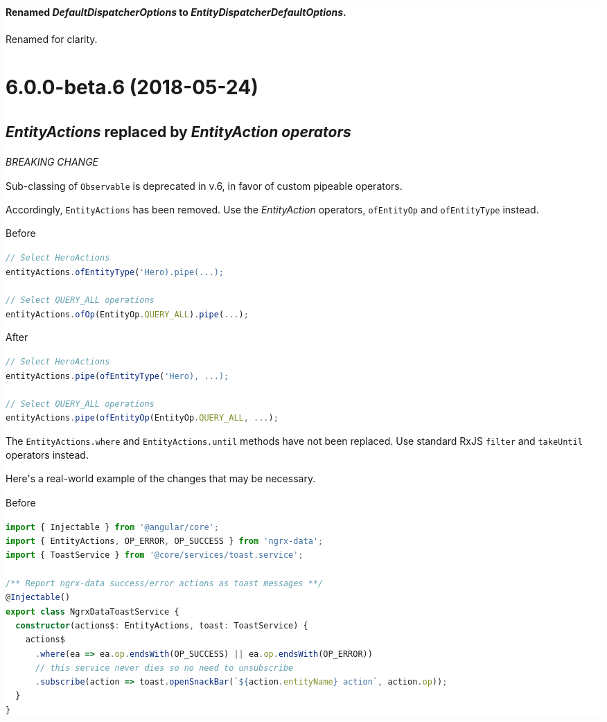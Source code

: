 #### Renamed _DefaultDispatcherOptions_ to _EntityDispatcherDefaultOptions_.

Renamed for clarity.

<a id="6.0.0-beta.6"></a>

# 6.0.0-beta.6 (2018-05-24)

## _EntityActions_ replaced by _EntityAction operators_

_BREAKING CHANGE_

Sub-classing of `Observable` is deprecated in v.6, in favor of custom pipeable operators.

Accordingly, `EntityActions` has been removed.
Use the _EntityAction_ operators, `ofEntityOp` and `ofEntityType` instead.

Before

```typescript
// Select HeroActions
entityActions.ofEntityType('Hero).pipe(...);

// Select QUERY_ALL operations
entityActions.ofOp(EntityOp.QUERY_ALL).pipe(...);
```

After

```typescript
// Select HeroActions
entityActions.pipe(ofEntityType('Hero), ...);

// Select QUERY_ALL operations
entityActions.pipe(ofEntityOp(EntityOp.QUERY_ALL, ...);
```

The `EntityActions.where` and `EntityActions.until` methods have not been replaced.
Use standard RxJS `filter` and `takeUntil` operators instead.

Here's a real-world example of the changes that may be necessary.

Before

```typescript
import { Injectable } from '@angular/core';
import { EntityActions, OP_ERROR, OP_SUCCESS } from 'ngrx-data';
import { ToastService } from '@core/services/toast.service';

/** Report ngrx-data success/error actions as toast messages **/
@Injectable()
export class NgrxDataToastService {
  constructor(actions$: EntityActions, toast: ToastService) {
    actions$
      .where(ea => ea.op.endsWith(OP_SUCCESS) || ea.op.endsWith(OP_ERROR))
      // this service never dies so no need to unsubscribe
      .subscribe(action => toast.openSnackBar(`${action.entityName} action`, action.op));
  }
}
```
